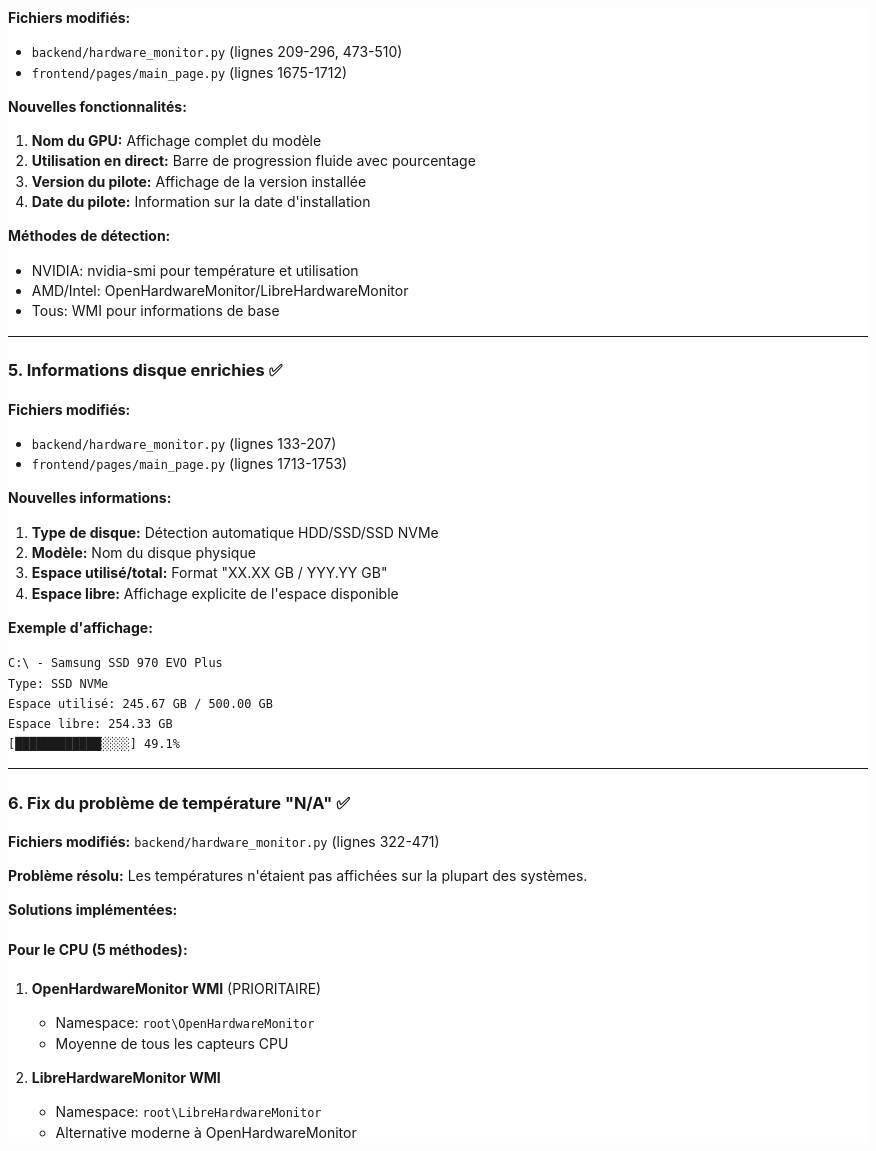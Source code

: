 **Fichiers modifiés:**
- `backend/hardware_monitor.py` (lignes 209-296, 473-510)
- `frontend/pages/main_page.py` (lignes 1675-1712)

**Nouvelles fonctionnalités:**
1. **Nom du GPU:** Affichage complet du modèle
2. **Utilisation en direct:** Barre de progression fluide avec pourcentage
3. **Version du pilote:** Affichage de la version installée
4. **Date du pilote:** Information sur la date d'installation

**Méthodes de détection:**
- NVIDIA: nvidia-smi pour température et utilisation
- AMD/Intel: OpenHardwareMonitor/LibreHardwareMonitor
- Tous: WMI pour informations de base

---

### 5. Informations disque enrichies ✅

**Fichiers modifiés:**
- `backend/hardware_monitor.py` (lignes 133-207)
- `frontend/pages/main_page.py` (lignes 1713-1753)

**Nouvelles informations:**
1. **Type de disque:** Détection automatique HDD/SSD/SSD NVMe
2. **Modèle:** Nom du disque physique
3. **Espace utilisé/total:** Format "XX.XX GB / YYY.YY GB"
4. **Espace libre:** Affichage explicite de l'espace disponible

**Exemple d'affichage:**
```
C:\ - Samsung SSD 970 EVO Plus
Type: SSD NVMe
Espace utilisé: 245.67 GB / 500.00 GB
Espace libre: 254.33 GB
[████████████░░░░] 49.1%
```

---

### 6. Fix du problème de température "N/A" ✅

**Fichiers modifiés:** `backend/hardware_monitor.py` (lignes 322-471)

**Problème résolu:** Les températures n'étaient pas affichées sur la plupart des systèmes.

**Solutions implémentées:**

#### Pour le CPU (5 méthodes):
1. **OpenHardwareMonitor WMI** (PRIORITAIRE)
   - Namespace: `root\OpenHardwareMonitor`
   - Moyenne de tous les capteurs CPU
   
2. **LibreHardwareMonitor WMI**
   - Namespace: `root\LibreHardwareMonitor`
   - Alternative moderne à OpenHardwareMonitor
   
